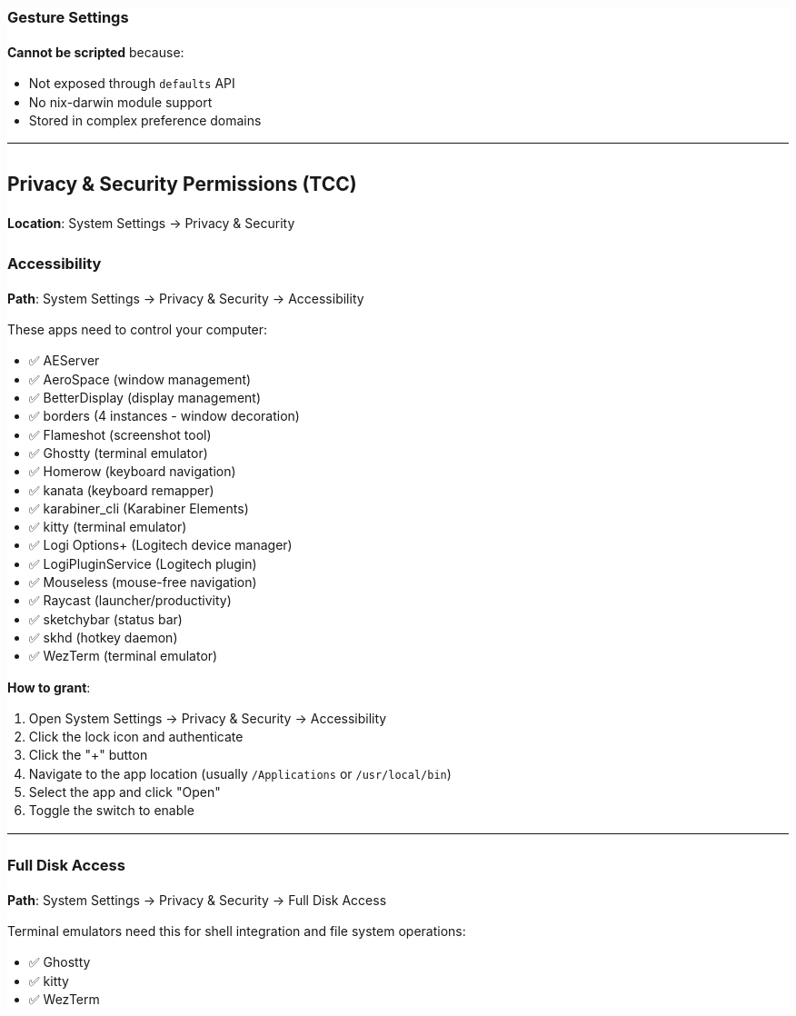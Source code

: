 ### Gesture Settings

**Cannot be scripted** because:
- Not exposed through `defaults` API
- No nix-darwin module support
- Stored in complex preference domains

---

## Privacy & Security Permissions (TCC)

**Location**: System Settings → Privacy & Security

### Accessibility

**Path**: System Settings → Privacy & Security → Accessibility

These apps need to control your computer:

- ✅ AEServer
- ✅ AeroSpace (window management)
- ✅ BetterDisplay (display management)
- ✅ borders (4 instances - window decoration)
- ✅ Flameshot (screenshot tool)
- ✅ Ghostty (terminal emulator)
- ✅ Homerow (keyboard navigation)
- ✅ kanata (keyboard remapper)
- ✅ karabiner_cli (Karabiner Elements)
- ✅ kitty (terminal emulator)
- ✅ Logi Options+ (Logitech device manager)
- ✅ LogiPluginService (Logitech plugin)
- ✅ Mouseless (mouse-free navigation)
- ✅ Raycast (launcher/productivity)
- ✅ sketchybar (status bar)
- ✅ skhd (hotkey daemon)
- ✅ WezTerm (terminal emulator)

**How to grant**:
1. Open System Settings → Privacy & Security → Accessibility
2. Click the lock icon and authenticate
3. Click the "+" button
4. Navigate to the app location (usually `/Applications` or `/usr/local/bin`)
5. Select the app and click "Open"
6. Toggle the switch to enable

---

### Full Disk Access

**Path**: System Settings → Privacy & Security → Full Disk Access

Terminal emulators need this for shell integration and file system operations:

- ✅ Ghostty
- ✅ kitty
- ✅ WezTerm
